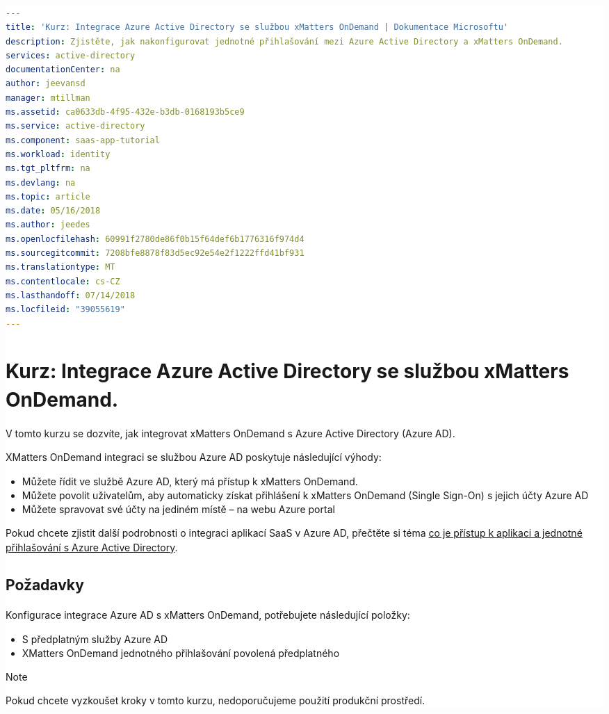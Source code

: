 ```yaml
---
title: 'Kurz: Integrace Azure Active Directory se službou xMatters OnDemand | Dokumentace Microsoftu'
description: Zjistěte, jak nakonfigurovat jednotné přihlašování mezi Azure Active Directory a xMatters OnDemand.
services: active-directory
documentationCenter: na
author: jeevansd
manager: mtillman
ms.assetid: ca0633db-4f95-432e-b3db-0168193b5ce9
ms.service: active-directory
ms.component: saas-app-tutorial
ms.workload: identity
ms.tgt_pltfrm: na
ms.devlang: na
ms.topic: article
ms.date: 05/16/2018
ms.author: jeedes
ms.openlocfilehash: 60991f2780de86f0b15f64def6b1776316f974d4
ms.sourcegitcommit: 7208bfe8878f83d5ec92e54e2f1222ffd41bf931
ms.translationtype: MT
ms.contentlocale: cs-CZ
ms.lasthandoff: 07/14/2018
ms.locfileid: "39055619"
---
```

# <a name="tutorial-azure-active-directory-integration-with-xmatters-ondemand"></a>Kurz: Integrace Azure Active Directory se službou xMatters OnDemand.

V tomto kurzu se dozvíte, jak integrovat xMatters OnDemand s Azure Active Directory (Azure AD).

XMatters OnDemand integraci se službou Azure AD poskytuje následující výhody:

- Můžete řídit ve službě Azure AD, který má přístup k xMatters OnDemand.
- Můžete povolit uživatelům, aby automaticky získat přihlášení k xMatters OnDemand (Single Sign-On) s jejich účty Azure AD
- Můžete spravovat své účty na jediném místě – na webu Azure portal

Pokud chcete zjistit další podrobnosti o integraci aplikací SaaS v Azure AD, přečtěte si téma [co je přístup k aplikaci a jednotné přihlašování s Azure Active Directory](../manage-apps/what-is-single-sign-on.md).

## <a name="prerequisites"></a>Požadavky

Konfigurace integrace Azure AD s xMatters OnDemand, potřebujete následující položky:

- S předplatným služby Azure AD
- XMatters OnDemand jednotného přihlašování povolená předplatného

> [!NOTE]
> Pokud chcete vyzkoušet kroky v tomto kurzu, nedoporučujeme použití produkční prostředí.


[1]: ./media/xmatters-ondemand-tutorial/tutorial_general_01.png
[2]: ./media/xmatters-ondemand-tutorial/tutorial_general_02.png
[3]: ./media/xmatters-ondemand-tutorial/tutorial_general_03.png
[4]: ./media/xmatters-ondemand-tutorial/tutorial_general_04.png
[100]: ./media/xmatters-ondemand-tutorial/tutorial_general_100.png
[200]: ./media/xmatters-ondemand-tutorial/tutorial_general_200.png
[201]: ./media/xmatters-ondemand-tutorial/tutorial_general_201.png
[202]: ./media/xmatters-ondemand-tutorial/tutorial_general_202.png
[203]: ./media/xmatters-ondemand-tutorial/tutorial_general_203.png